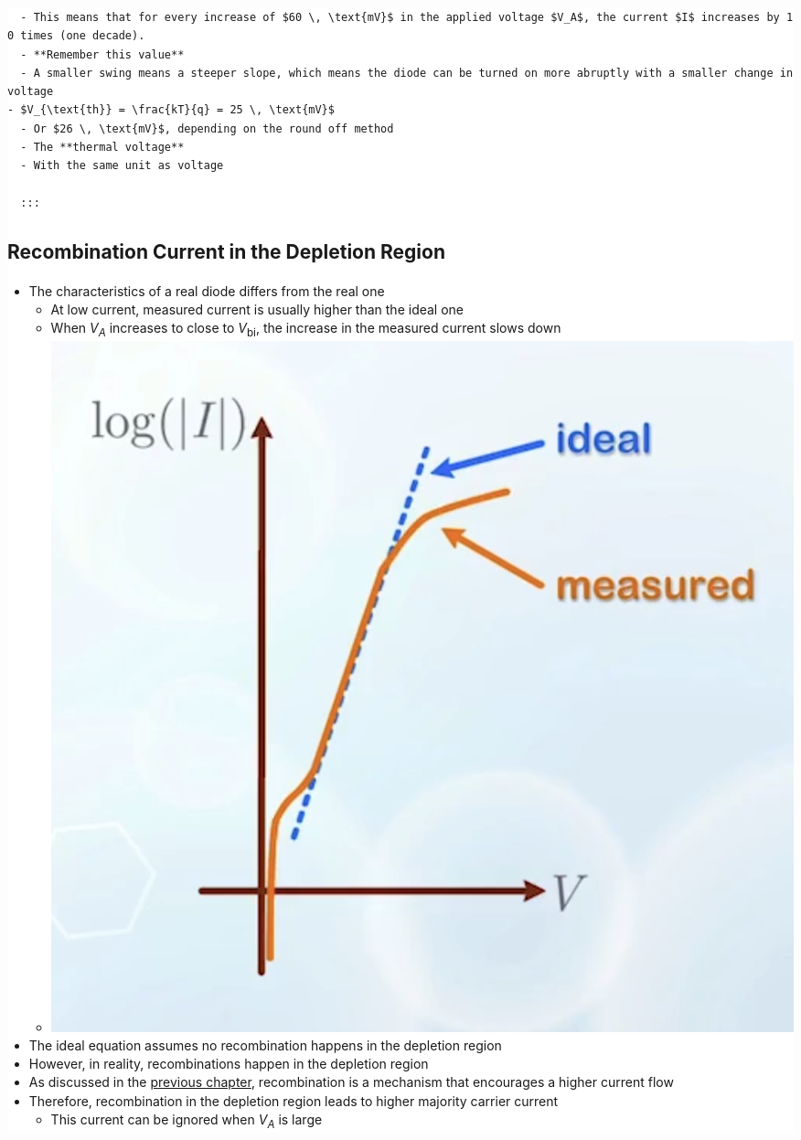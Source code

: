       - This means that for every increase of $60 \, \text{mV}$ in the applied voltage $V_A$, the current $I$ increases by 10 times (one decade).
      - **Remember this value**
      - A smaller swing means a steeper slope, which means the diode can be turned on more abruptly with a smaller change in voltage
    - $V_{\text{th}} = \frac{kT}{q} = 25 \, \text{mV}$
      - Or $26 \, \text{mV}$, depending on the round off method
      - The **thermal voltage**
      - With the same unit as voltage

      :::

## Recombination Current in the Depletion Region

- The characteristics of a real diode differs from the real one
  - At low current, measured current is usually higher than the ideal one
  - When $V_A$ increases to close to $V_\text{bi}$, the increase in the measured current slows down
  - ![measured current and ideal current](./measured-current-and-ideal-current.png)
- The ideal equation assumes no recombination happens in the depletion region
- However, in reality, recombinations happen in the depletion region
- As discussed in the [previous chapter](../6/#carrier-recombination-in-long-diode), recombination is a mechanism that encourages a higher current flow
- Therefore, recombination in the depletion region leads to higher majority carrier current
  - This current can be ignored when $V_A$ is large